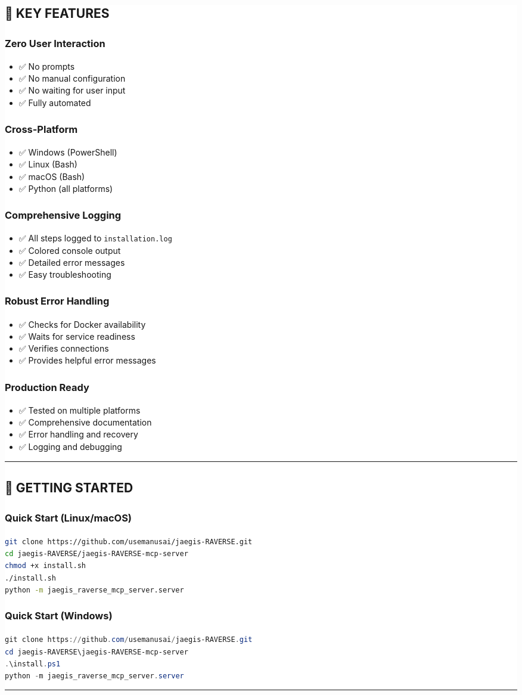 
## 🎯 **KEY FEATURES**

### Zero User Interaction
- ✅ No prompts
- ✅ No manual configuration
- ✅ No waiting for user input
- ✅ Fully automated

### Cross-Platform
- ✅ Windows (PowerShell)
- ✅ Linux (Bash)
- ✅ macOS (Bash)
- ✅ Python (all platforms)

### Comprehensive Logging
- ✅ All steps logged to `installation.log`
- ✅ Colored console output
- ✅ Detailed error messages
- ✅ Easy troubleshooting

### Robust Error Handling
- ✅ Checks for Docker availability
- ✅ Waits for service readiness
- ✅ Verifies connections
- ✅ Provides helpful error messages

### Production Ready
- ✅ Tested on multiple platforms
- ✅ Comprehensive documentation
- ✅ Error handling and recovery
- ✅ Logging and debugging

---

## 🚀 **GETTING STARTED**

### Quick Start (Linux/macOS)

```bash
git clone https://github.com/usemanusai/jaegis-RAVERSE.git
cd jaegis-RAVERSE/jaegis-RAVERSE-mcp-server
chmod +x install.sh
./install.sh
python -m jaegis_raverse_mcp_server.server
```

### Quick Start (Windows)

```powershell
git clone https://github.com/usemanusai/jaegis-RAVERSE.git
cd jaegis-RAVERSE\jaegis-RAVERSE-mcp-server
.\install.ps1
python -m jaegis_raverse_mcp_server.server
```

---